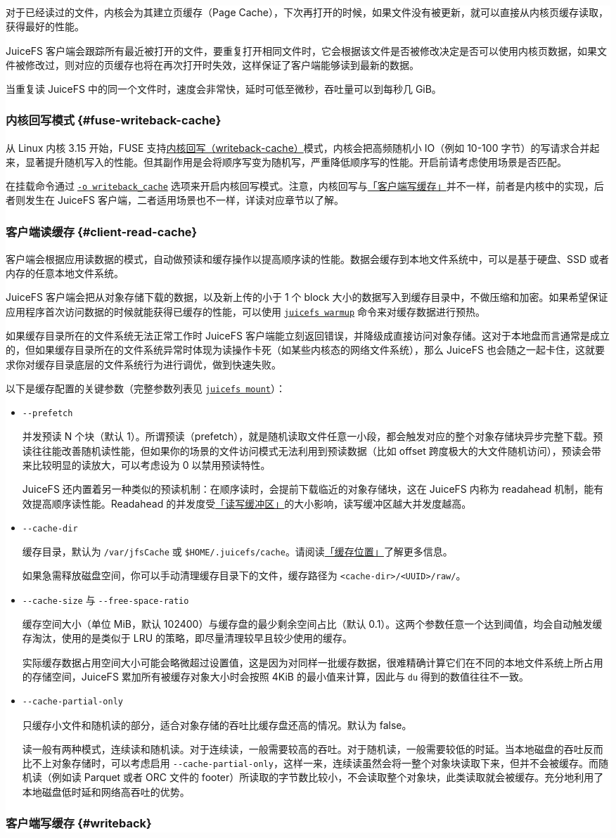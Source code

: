 对于已经读过的文件，内核会为其建立页缓存（Page Cache），下次再打开的时候，如果文件没有被更新，就可以直接从内核页缓存读取，获得最好的性能。

JuiceFS 客户端会跟踪所有最近被打开的文件，要重复打开相同文件时，它会根据该文件是否被修改决定是否可以使用内核页数据，如果文件被修改过，则对应的页缓存也将在再次打开时失效，这样保证了客户端能够读到最新的数据。

当重复读 JuiceFS 中的同一个文件时，速度会非常快，延时可低至微秒，吞吐量可以到每秒几 GiB。

### 内核回写模式 {#fuse-writeback-cache}

从 Linux 内核 3.15 开始，FUSE 支持[内核回写（writeback-cache）](https://www.kernel.org/doc/Documentation/filesystems/fuse-io.txt)模式，内核会把高频随机小 IO（例如 10-100 字节）的写请求合并起来，显著提升随机写入的性能。但其副作用是会将顺序写变为随机写，严重降低顺序写的性能。开启前请考虑使用场景是否匹配。

在挂载命令通过 [`-o writeback_cache`](../reference/fuse_mount_options.md) 选项来开启内核回写模式。注意，内核回写与[「客户端写缓存」](#writeback)并不一样，前者是内核中的实现，后者则发生在 JuiceFS 客户端，二者适用场景也不一样，详读对应章节以了解。

### 客户端读缓存 {#client-read-cache}

客户端会根据应用读数据的模式，自动做预读和缓存操作以提高顺序读的性能。数据会缓存到本地文件系统中，可以是基于硬盘、SSD 或者内存的任意本地文件系统。

JuiceFS 客户端会把从对象存储下载的数据，以及新上传的小于 1 个 block 大小的数据写入到缓存目录中，不做压缩和加密。如果希望保证应用程序首次访问数据的时候就能获得已缓存的性能，可以使用 [`juicefs warmup`](../reference/command_reference.md#warmup) 命令来对缓存数据进行预热。

如果缓存目录所在的文件系统无法正常工作时 JuiceFS 客户端能立刻返回错误，并降级成直接访问对象存储。这对于本地盘而言通常是成立的，但如果缓存目录所在的文件系统异常时体现为读操作卡死（如某些内核态的网络文件系统），那么 JuiceFS 也会随之一起卡住，这就要求你对缓存目录底层的文件系统行为进行调优，做到快速失败。

以下是缓存配置的关键参数（完整参数列表见 [`juicefs mount`](../reference/command_reference.md#mount)）：

* `--prefetch`

  并发预读 N 个块（默认 1）。所谓预读（prefetch），就是随机读取文件任意一小段，都会触发对应的整个对象存储块异步完整下载。预读往往能改善随机读性能，但如果你的场景的文件访问模式无法利用到预读数据（比如 offset 跨度极大的大文件随机访问），预读会带来比较明显的读放大，可以考虑设为 0 以禁用预读特性。

  JuiceFS 还内置着另一种类似的预读机制：在顺序读时，会提前下载临近的对象存储块，这在 JuiceFS 内称为 readahead 机制，能有效提高顺序读性能。Readahead 的并发度受[「读写缓冲区」](#buffer-size)的大小影响，读写缓冲区越大并发度越高。

* `--cache-dir`

  缓存目录，默认为 `/var/jfsCache` 或 `$HOME/.juicefs/cache`。请阅读[「缓存位置」](#cache-dir)了解更多信息。

  如果急需释放磁盘空间，你可以手动清理缓存目录下的文件，缓存路径为 `<cache-dir>/<UUID>/raw/`。

* `--cache-size` 与 `--free-space-ratio`

  缓存空间大小（单位 MiB，默认 102400）与缓存盘的最少剩余空间占比（默认 0.1）。这两个参数任意一个达到阈值，均会自动触发缓存淘汰，使用的是类似于 LRU 的策略，即尽量清理较早且较少使用的缓存。

  实际缓存数据占用空间大小可能会略微超过设置值，这是因为对同样一批缓存数据，很难精确计算它们在不同的本地文件系统上所占用的存储空间，JuiceFS 累加所有被缓存对象大小时会按照 4KiB 的最小值来计算，因此与 `du` 得到的数值往往不一致。

* `--cache-partial-only`

  只缓存小文件和随机读的部分，适合对象存储的吞吐比缓存盘还高的情况。默认为 false。

  读一般有两种模式，连续读和随机读。对于连续读，一般需要较高的吞吐。对于随机读，一般需要较低的时延。当本地磁盘的吞吐反而比不上对象存储时，可以考虑启用 `--cache-partial-only`，这样一来，连续读虽然会将一整个对象块读取下来，但并不会被缓存。而随机读（例如读 Parquet 或者 ORC 文件的 footer）所读取的字节数比较小，不会读取整个对象块，此类读取就会被缓存。充分地利用了本地磁盘低时延和网络高吞吐的优势。

### 客户端写缓存 {#writeback}

